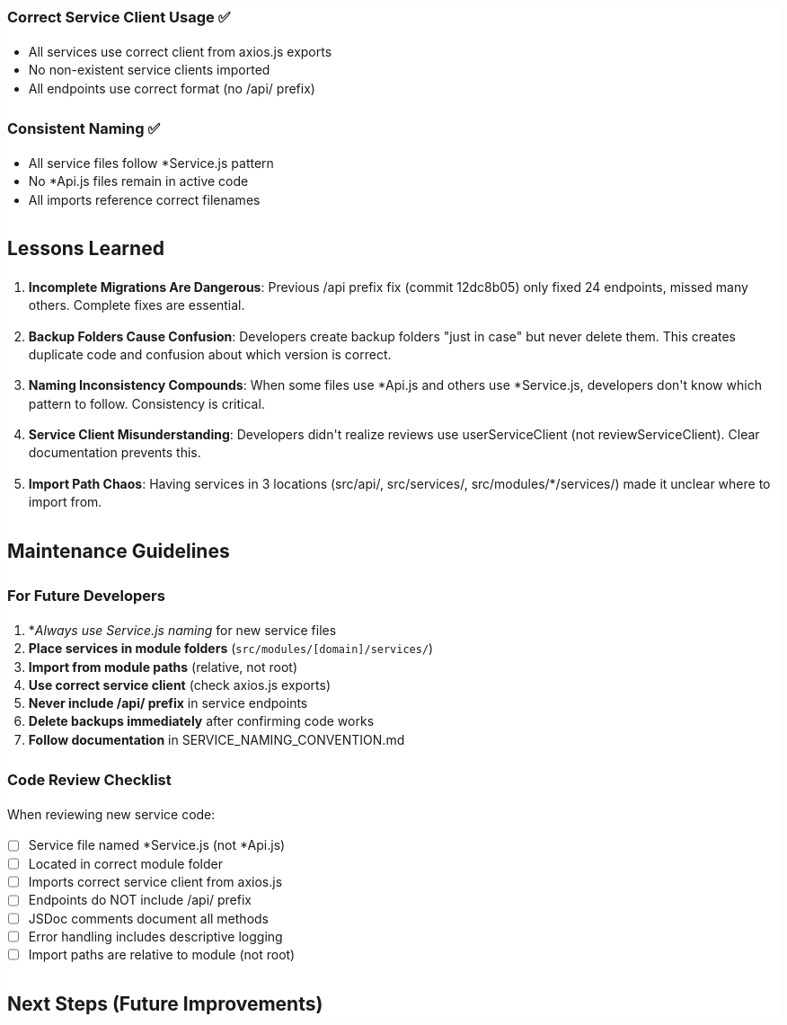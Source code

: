 ### Correct Service Client Usage ✅
- All services use correct client from axios.js exports
- No non-existent service clients imported
- All endpoints use correct format (no /api/ prefix)

### Consistent Naming ✅
- All service files follow *Service.js pattern
- No *Api.js files remain in active code
- All imports reference correct filenames

## Lessons Learned

1. **Incomplete Migrations Are Dangerous**: Previous /api prefix fix (commit 12dc8b05) only fixed 24 endpoints, missed many others. Complete fixes are essential.

2. **Backup Folders Cause Confusion**: Developers create backup folders "just in case" but never delete them. This creates duplicate code and confusion about which version is correct.

3. **Naming Inconsistency Compounds**: When some files use *Api.js and others use *Service.js, developers don't know which pattern to follow. Consistency is critical.

4. **Service Client Misunderstanding**: Developers didn't realize reviews use userServiceClient (not reviewServiceClient). Clear documentation prevents this.

5. **Import Path Chaos**: Having services in 3 locations (src/api/, src/services/, src/modules/*/services/) made it unclear where to import from.

## Maintenance Guidelines

### For Future Developers

1. **Always use *Service.js naming** for new service files
2. **Place services in module folders** (`src/modules/[domain]/services/`)
3. **Import from module paths** (relative, not root)
4. **Use correct service client** (check axios.js exports)
5. **Never include /api/ prefix** in service endpoints
6. **Delete backups immediately** after confirming code works
7. **Follow documentation** in SERVICE_NAMING_CONVENTION.md

### Code Review Checklist

When reviewing new service code:
- [ ] Service file named *Service.js (not *Api.js)
- [ ] Located in correct module folder
- [ ] Imports correct service client from axios.js
- [ ] Endpoints do NOT include /api/ prefix
- [ ] JSDoc comments document all methods
- [ ] Error handling includes descriptive logging
- [ ] Import paths are relative to module (not root)

## Next Steps (Future Improvements)
